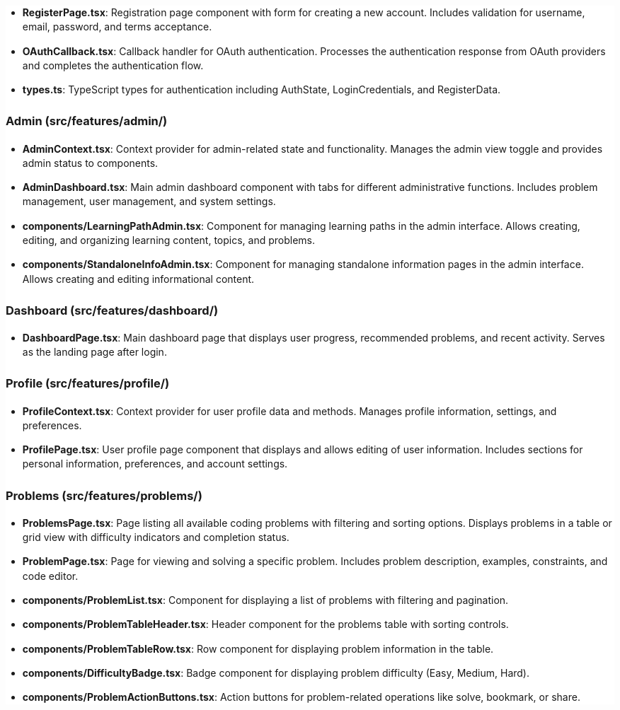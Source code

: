 - **RegisterPage.tsx**: Registration page component with form for creating a new account. Includes validation for username, email, password, and terms acceptance.

- **OAuthCallback.tsx**: Callback handler for OAuth authentication. Processes the authentication response from OAuth providers and completes the authentication flow.

- **types.ts**: TypeScript types for authentication including AuthState, LoginCredentials, and RegisterData.

### Admin (src/features/admin/)

- **AdminContext.tsx**: Context provider for admin-related state and functionality. Manages the admin view toggle and provides admin status to components.

- **AdminDashboard.tsx**: Main admin dashboard component with tabs for different administrative functions. Includes problem management, user management, and system settings.

- **components/LearningPathAdmin.tsx**: Component for managing learning paths in the admin interface. Allows creating, editing, and organizing learning content, topics, and problems.

- **components/StandaloneInfoAdmin.tsx**: Component for managing standalone information pages in the admin interface. Allows creating and editing informational content.

### Dashboard (src/features/dashboard/)

- **DashboardPage.tsx**: Main dashboard page that displays user progress, recommended problems, and recent activity. Serves as the landing page after login.

### Profile (src/features/profile/)

- **ProfileContext.tsx**: Context provider for user profile data and methods. Manages profile information, settings, and preferences.

- **ProfilePage.tsx**: User profile page component that displays and allows editing of user information. Includes sections for personal information, preferences, and account settings.

### Problems (src/features/problems/)

- **ProblemsPage.tsx**: Page listing all available coding problems with filtering and sorting options. Displays problems in a table or grid view with difficulty indicators and completion status.

- **ProblemPage.tsx**: Page for viewing and solving a specific problem. Includes problem description, examples, constraints, and code editor.

- **components/ProblemList.tsx**: Component for displaying a list of problems with filtering and pagination.

- **components/ProblemTableHeader.tsx**: Header component for the problems table with sorting controls.

- **components/ProblemTableRow.tsx**: Row component for displaying problem information in the table.

- **components/DifficultyBadge.tsx**: Badge component for displaying problem difficulty (Easy, Medium, Hard).

- **components/ProblemActionButtons.tsx**: Action buttons for problem-related operations like solve, bookmark, or share.
